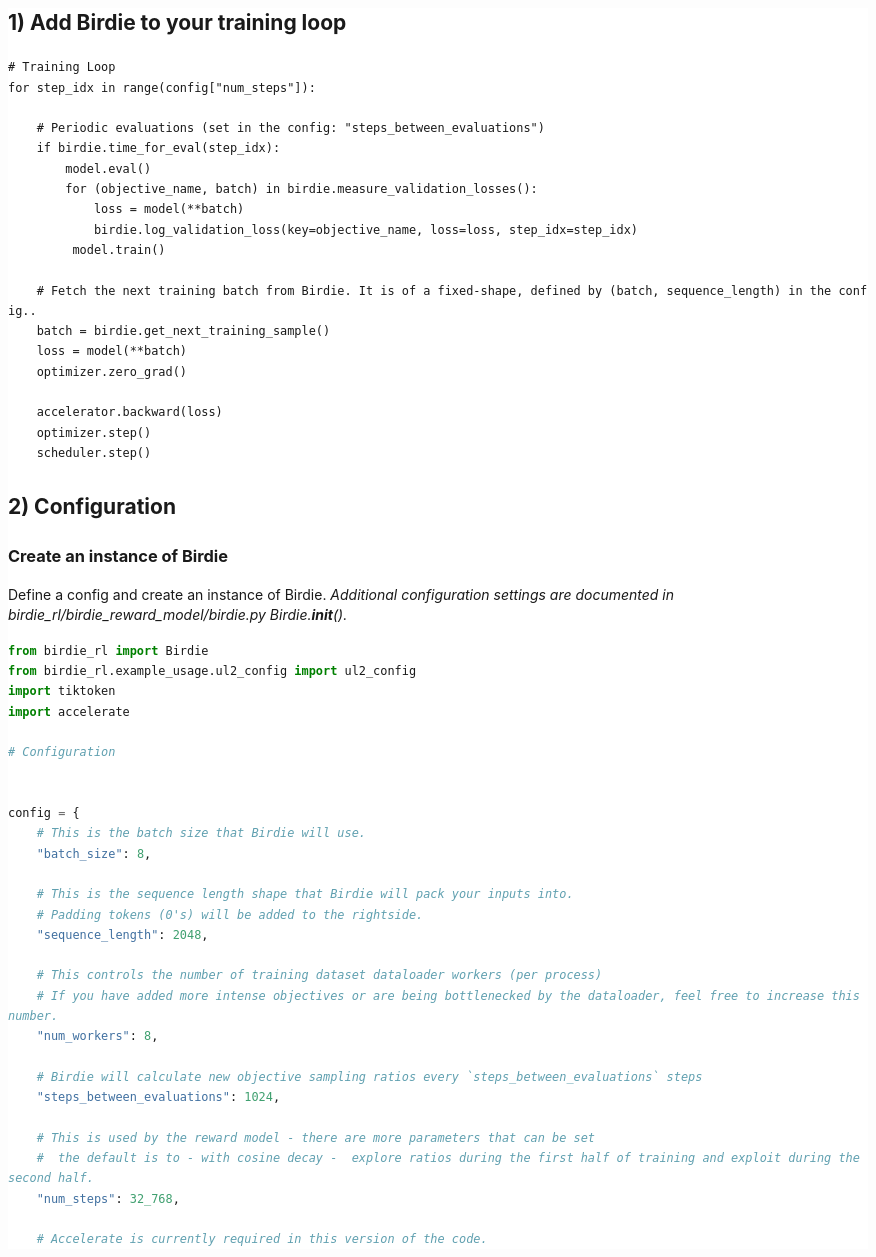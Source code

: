 ## 1) Add Birdie to your training loop
```
# Training Loop
for step_idx in range(config["num_steps"]):

    # Periodic evaluations (set in the config: "steps_between_evaluations")
    if birdie.time_for_eval(step_idx):
        model.eval()
        for (objective_name, batch) in birdie.measure_validation_losses():
            loss = model(**batch)
            birdie.log_validation_loss(key=objective_name, loss=loss, step_idx=step_idx)
         model.train()

    # Fetch the next training batch from Birdie. It is of a fixed-shape, defined by (batch, sequence_length) in the config..
    batch = birdie.get_next_training_sample()
    loss = model(**batch)
    optimizer.zero_grad()

    accelerator.backward(loss)
    optimizer.step()
    scheduler.step()
```

## 2) Configuration

### Create an instance of Birdie

Define a config and create an instance of Birdie.
*Additional configuration settings are documented in birdie_rl/birdie_reward_model/birdie.py Birdie.__init__().*

```python
from birdie_rl import Birdie
from birdie_rl.example_usage.ul2_config import ul2_config
import tiktoken
import accelerate

# Configuration


config = {
    # This is the batch size that Birdie will use.
    "batch_size": 8,

    # This is the sequence length shape that Birdie will pack your inputs into.
    # Padding tokens (0's) will be added to the rightside.                          
    "sequence_length": 2048,

    # This controls the number of training dataset dataloader workers (per process)
    # If you have added more intense objectives or are being bottlenecked by the dataloader, feel free to increase this number.
    "num_workers": 8,                                 

    # Birdie will calculate new objective sampling ratios every `steps_between_evaluations` steps
    "steps_between_evaluations": 1024,       

    # This is used by the reward model - there are more parameters that can be set
    #  the default is to - with cosine decay -  explore ratios during the first half of training and exploit during the second half.
    "num_steps": 32_768,        

    # Accelerate is currently required in this version of the code.
```